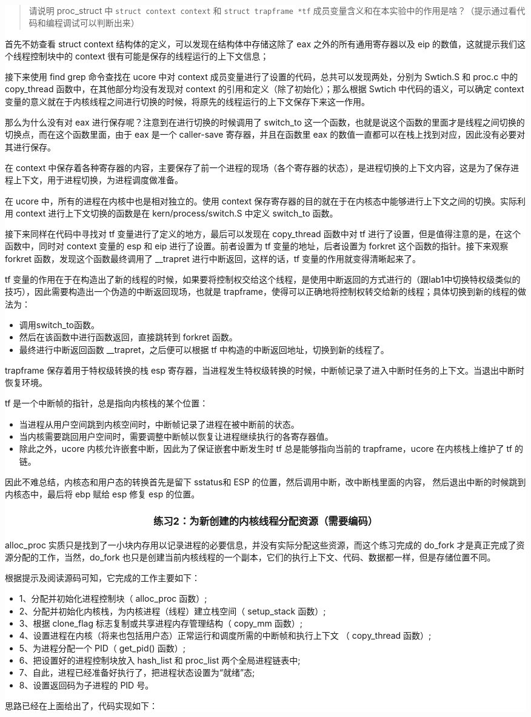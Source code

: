 > 请说明 proc_struct 中 `struct context context` 和 `struct trapframe *tf` 成员变量含义和在本实验中的作用是啥？（提示通过看代码和编程调试可以判断出来）

首先不妨查看 struct context 结构体的定义，可以发现在结构体中存储这除了 eax 之外的所有通用寄存器以及 eip 的数值，这就提示我们这个线程控制块中的 context 很有可能是保存的线程运行的上下文信息；
  
接下来使用 find grep 命令查找在 ucore 中对 context 成员变量进行了设置的代码，总共可以发现两处，分别为 Swtich.S 和 proc.c 中的 copy_thread 函数中，在其他部分均没有发现对 context 的引用和定义（除了初始化）；那么根据 Swtich 中代码的语义，可以确定 context 变量的意义就在于内核线程之间进行切换的时候，将原先的线程运行的上下文保存下来这一作用。

那么为什么没有对 eax 进行保存呢？注意到在进行切换的时候调用了 switch_to 这一个函数，也就是说这个函数的里面才是线程之间切换的切换点，而在这个函数里面，由于 eax 是一个 caller-save 寄存器，并且在函数里 eax 的数值一直都可以在栈上找到对应，因此没有必要对其进行保存。

在 context 中保存着各种寄存器的内容，主要保存了前一个进程的现场（各个寄存器的状态），是进程切换的上下文内容，这是为了保存进程上下文，用于进程切换，为进程调度做准备。

在 ucore 中，所有的进程在内核中也是相对独立的。使用 context 保存寄存器的目的就在于在内核态中能够进行上下文之间的切换。实际利用 context 进行上下文切换的函数是在 kern/process/switch.S 中定义 switch_to 函数。

接下来同样在代码中寻找对 tf 变量进行了定义的地方，最后可以发现在 copy_thread 函数中对 tf 进行了设置，但是值得注意的是，在这个函数中，同时对 context 变量的 esp 和 eip 进行了设置。前者设置为 tf 变量的地址，后者设置为 forkret 这个函数的指针。接下来观察 forkret 函数，发现这个函数最终调用了 __trapret 进行中断返回，这样的话，tf 变量的作用就变得清晰起来了。

tf 变量的作用在于在构造出了新的线程的时候，如果要将控制权交给这个线程，是使用中断返回的方式进行的（跟lab1中切换特权级类似的技巧），因此需要构造出一个伪造的中断返回现场，也就是 trapframe，使得可以正确地将控制权转交给新的线程；具体切换到新的线程的做法为：

- 调用switch_to函数。
- 然后在该函数中进行函数返回，直接跳转到 forkret 函数。
- 最终进行中断返回函数 __trapret，之后便可以根据 tf 中构造的中断返回地址，切换到新的线程了。

trapframe 保存着用于特权级转换的栈 esp 寄存器，当进程发生特权级转换的时候，中断帧记录了进入中断时任务的上下文。当退出中断时恢复环境。

tf 是一个中断帧的指针，总是指向内核栈的某个位置：

* 当进程从用户空间跳到内核空间时，中断帧记录了进程在被中断前的状态。
* 当内核需要跳回用户空间时，需要调整中断帧以恢复让进程继续执行的各寄存器值。
* 除此之外，ucore 内核允许嵌套中断，因此为了保证嵌套中断发生时 tf 总是能够指向当前的 trapframe，ucore 在内核栈上维护了 tf 的链。

因此不难总结，内核态和用户态的转换首先是留下 sstatus和 ESP 的位置，然后调用中断，改中断栈里面的内容， 然后退出中断的时候跳到内核态中，最后将 ebp 赋给 esp 修复 esp 的位置。

### <center>练习2：为新创建的内核线程分配资源（需要编码）

alloc_proc 实质只是找到了一小块内存用以记录进程的必要信息，并没有实际分配这些资源，而这个练习完成的 do_fork 才是真正完成了资源分配的工作，当然，do_fork 也只是创建当前内核线程的一个副本，它们的执行上下文、代码、数据都一样，但是存储位置不同。 

根据提示及阅读源码可知，它完成的工作主要如下：

- 1、分配并初始化进程控制块（ alloc_proc 函数）;
- 2、分配并初始化内核栈，为内核进程（线程）建立栈空间（ setup_stack 函数）;
- 3、根据 clone_flag 标志复制或共享进程内存管理结构（ copy_mm 函数）;
- 4、设置进程在内核（将来也包括用户态）正常运行和调度所需的中断帧和执行上下文 （ copy_thread 函数）;
- 5、为进程分配一个 PID（ get_pid() 函数）;
- 6、把设置好的进程控制块放入 hash_list 和 proc_list 两个全局进程链表中;
- 7、自此，进程已经准备好执行了，把进程状态设置为“就绪”态;
- 8、设置返回码为子进程的 PID 号。

思路已经在上面给出了，代码实现如下：
